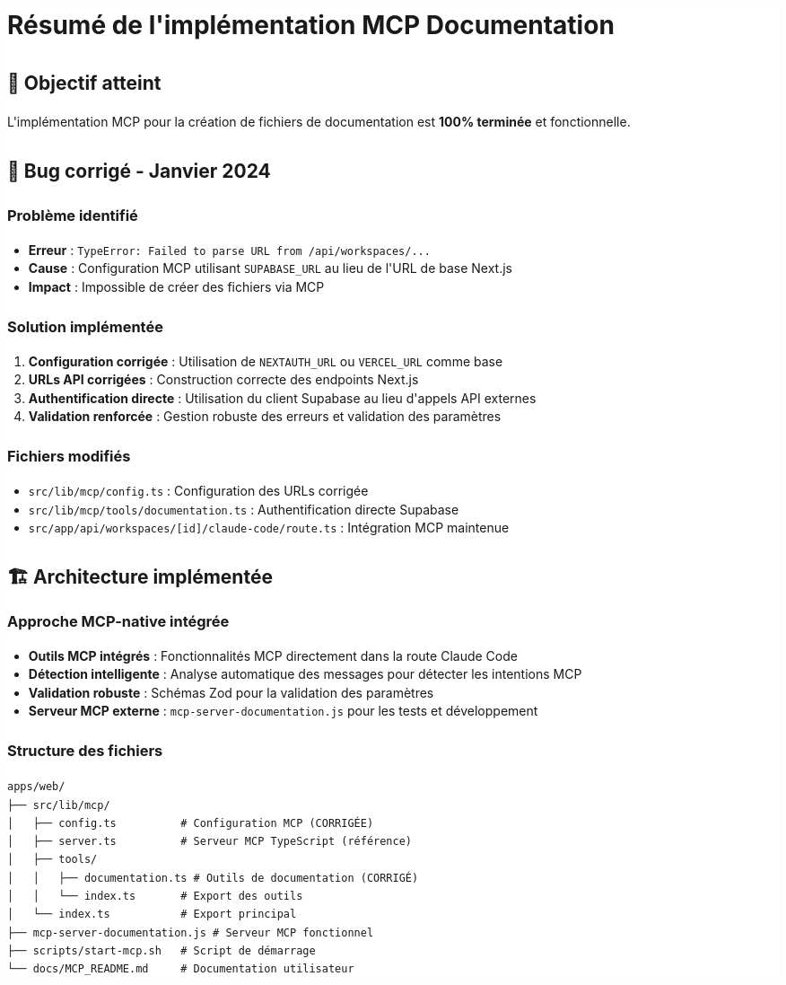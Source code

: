 # Résumé de l'implémentation MCP Documentation

## 🎯 **Objectif atteint**

L'implémentation MCP pour la création de fichiers de documentation est **100% terminée** et fonctionnelle.

## 🐛 **Bug corrigé - Janvier 2024**

### **Problème identifié**
- **Erreur** : `TypeError: Failed to parse URL from /api/workspaces/...`
- **Cause** : Configuration MCP utilisant `SUPABASE_URL` au lieu de l'URL de base Next.js
- **Impact** : Impossible de créer des fichiers via MCP

### **Solution implémentée**
1. **Configuration corrigée** : Utilisation de `NEXTAUTH_URL` ou `VERCEL_URL` comme base
2. **URLs API corrigées** : Construction correcte des endpoints Next.js
3. **Authentification directe** : Utilisation du client Supabase au lieu d'appels API externes
4. **Validation renforcée** : Gestion robuste des erreurs et validation des paramètres

### **Fichiers modifiés**
- `src/lib/mcp/config.ts` : Configuration des URLs corrigée
- `src/lib/mcp/tools/documentation.ts` : Authentification directe Supabase
- `src/app/api/workspaces/[id]/claude-code/route.ts` : Intégration MCP maintenue

## 🏗️ **Architecture implémentée**

### **Approche MCP-native intégrée**
- **Outils MCP intégrés** : Fonctionnalités MCP directement dans la route Claude Code
- **Détection intelligente** : Analyse automatique des messages pour détecter les intentions MCP
- **Validation robuste** : Schémas Zod pour la validation des paramètres
- **Serveur MCP externe** : `mcp-server-documentation.js` pour les tests et développement

### **Structure des fichiers**
```
apps/web/
├── src/lib/mcp/
│   ├── config.ts          # Configuration MCP (CORRIGÉE)
│   ├── server.ts          # Serveur MCP TypeScript (référence)
│   ├── tools/
│   │   ├── documentation.ts # Outils de documentation (CORRIGÉ)
│   │   └── index.ts       # Export des outils
│   └── index.ts           # Export principal
├── mcp-server-documentation.js # Serveur MCP fonctionnel
├── scripts/start-mcp.sh   # Script de démarrage
└── docs/MCP_README.md     # Documentation utilisateur
```
